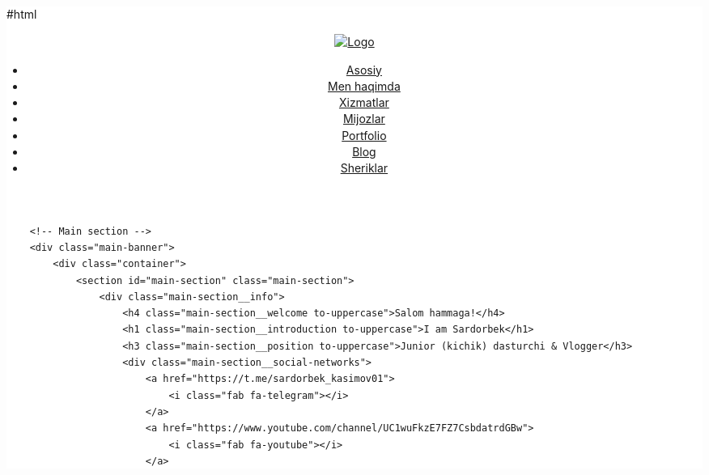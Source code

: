 
#html 
<!DOCTYPE html>
<html>
    <head>
        <title>Portfolio</title>
        <link rel="stylesheet" href="https://cdnjs.cloudflare.com/ajax/libs/font-awesome/5.15.2/css/all.min.css" integrity="sha512-HK5fgLBL+xu6dm/Ii3z4xhlSUyZgTT9tuc/hSrtw6uzJOvgRr2a9jyxxT1ely+B+xFAmJKVSTbpM/CuL7qxO8w==" crossorigin="anonymous" />
        <link rel="stylesheet" href="./css/main.css">
    </head>
    <body>
        <!-- Header section -->
        <header class="main-header">
            <div class="container">
                <div class="main-header__brand">
                    <a href="index.html">
                        <img src="./images/logo.png" alt="Logo">
                    </a>
                </div>
                <nav class="main-navigation">
                    <ul class="main-navigation__items">
                        <li class="main-navigation__item active">
                            <a href="#">Asosiy</a>
                        </li>
                        <li class="main-navigation__item">
                            <a href="#">Men haqimda</a>
                        </li>
                        <li class="main-navigation__item">
                            <a href="#">Xizmatlar</a>
                        </li>
                        <li class="main-navigation__item">
                            <a href="#">Mijozlar</a>
                        </li>
                        <li class="main-navigation__item">
                            <a href="#">Portfolio</a>
                        </li>
                        <li class="main-navigation__item">
                            <a href="#">Blog</a>
                        </li>
                        <li class="main-navigation__item">
                            <a href="#">Sheriklar</a>
                        </li>
                    </ul>
                </nav>
            </div>
        </header>
        <!-- /Header section -->

        <!-- Main section -->
        <div class="main-banner">
            <div class="container">
                <section id="main-section" class="main-section">
                    <div class="main-section__info">
                        <h4 class="main-section__welcome to-uppercase">Salom hammaga!</h4>
                        <h1 class="main-section__introduction to-uppercase">I am Sardorbek</h1>
                        <h3 class="main-section__position to-uppercase">Junior (kichik) dasturchi & Vlogger</h3>
                        <div class="main-section__social-networks">
                            <a href="https://t.me/sardorbek_kasimov01">
                                <i class="fab fa-telegram"></i>
                            </a>
                            <a href="https://www.youtube.com/channel/UC1wuFkzE7FZ7CsbdatrdGBw">
                                <i class="fab fa-youtube"></i>
                            </a>